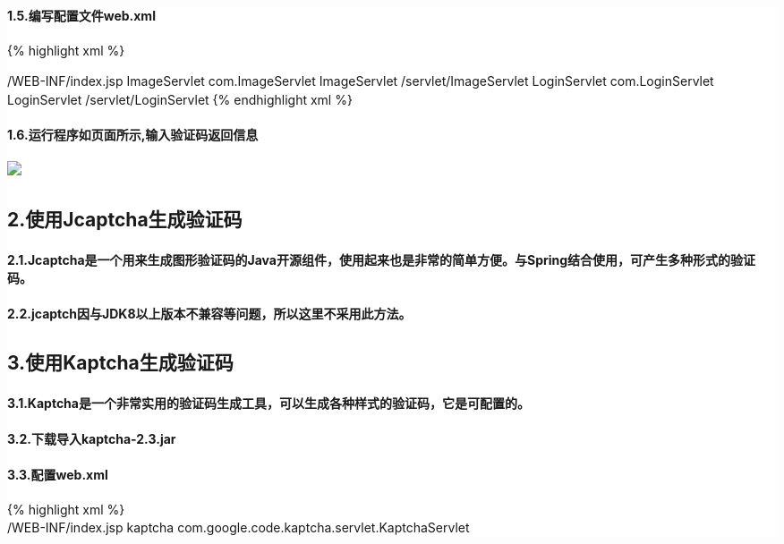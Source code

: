 #### 1.5.编写配置文件web.xml
{% highlight xml %}
<?xml version="1.0" encoding="UTF-8"?>
<web-app xmlns:xsi="http://www.w3.org/2001/XMLSchema-instance" xmlns="http://java.sun.com/xml/ns/javaee" xsi:schemaLocation="http://java.sun.com/xml/ns/javaee http://java.sun.com/xml/ns/javaee/web-app_3_0.xsd" id="WebApp_ID" version="3.0">
        <display-name></display-name>    
        <!-- 配置默认首页 -->
        <welcome-file-list>
        <welcome-file>/WEB-INF/index.jsp</welcome-file>
        </welcome-file-list>
        <servlet>
        <servlet-name>ImageServlet</servlet-name>
        <servlet-class>com.ImageServlet</servlet-class>
        </servlet>  
        <servlet-mapping>
        <servlet-name>ImageServlet</servlet-name>
        <url-pattern>/servlet/ImageServlet</url-pattern>
        </servlet-mapping>
        <servlet>
        <servlet-name>LoginServlet</servlet-name>
        <servlet-class>com.LoginServlet</servlet-class>
        </servlet>
        <servlet-mapping>
        <servlet-name>LoginServlet</servlet-name>
        <url-pattern>/servlet/LoginServlet</url-pattern>
        </servlet-mapping>
</web-app>
{% endhighlight xml %}

#### 1.6.运行程序如页面所示,输入验证码返回信息
![]({{base.url}}/img/checkCode01.png)


## 2.使用Jcaptcha生成验证码
#### 2.1.Jcaptcha是一个用来生成图形验证码的Java开源组件，使用起来也是非常的简单方便。与Spring结合使用，可产生多种形式的验证码。
#### 2.2.jcaptch因与JDK8以上版本不兼容等问题，所以这里不采用此方法。


## 3.使用Kaptcha生成验证码
#### 3.1.Kaptcha是一个非常实用的验证码生成工具，可以生成各种样式的验证码，它是可配置的。
#### 3.2.下载导入kaptcha-2.3.jar
#### 3.3.配置web.xml
{% highlight xml %}
        <?xml version="1.0" encoding="UTF-8"?>
        <web-app xmlns:xsi="http://www.w3.org/2001/XMLSchema-instance"
        xmlns="http://java.sun.com/xml/ns/javaee"
        xsi:schemaLocation="http://java.sun.com/xml/ns/javaee http://java.sun.com/xml/ns/javaee/web-app_2_5.xsd"
        id="WebApp_ID" version="2.5">
            <display-name></display-name>    
          <!-- 配置默认首页 -->
          <welcome-file-list>
            <welcome-file>/WEB-INF/index.jsp</welcome-file>
          </welcome-file-list>
        <servlet>
                <servlet-name>kaptcha</servlet-name>
                <servlet-class>com.google.code.kaptcha.servlet.KaptchaServlet</servlet-class>
        </servlet>